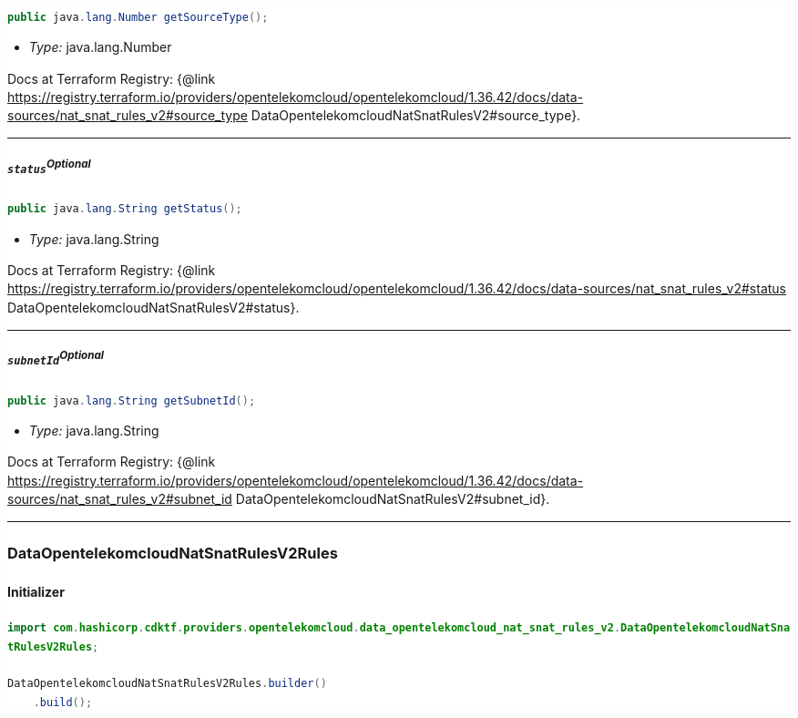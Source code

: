 ```java
public java.lang.Number getSourceType();
```

- *Type:* java.lang.Number

Docs at Terraform Registry: {@link https://registry.terraform.io/providers/opentelekomcloud/opentelekomcloud/1.36.42/docs/data-sources/nat_snat_rules_v2#source_type DataOpentelekomcloudNatSnatRulesV2#source_type}.

---

##### `status`<sup>Optional</sup> <a name="status" id="@cdktf/provider-opentelekomcloud.dataOpentelekomcloudNatSnatRulesV2.DataOpentelekomcloudNatSnatRulesV2Config.property.status"></a>

```java
public java.lang.String getStatus();
```

- *Type:* java.lang.String

Docs at Terraform Registry: {@link https://registry.terraform.io/providers/opentelekomcloud/opentelekomcloud/1.36.42/docs/data-sources/nat_snat_rules_v2#status DataOpentelekomcloudNatSnatRulesV2#status}.

---

##### `subnetId`<sup>Optional</sup> <a name="subnetId" id="@cdktf/provider-opentelekomcloud.dataOpentelekomcloudNatSnatRulesV2.DataOpentelekomcloudNatSnatRulesV2Config.property.subnetId"></a>

```java
public java.lang.String getSubnetId();
```

- *Type:* java.lang.String

Docs at Terraform Registry: {@link https://registry.terraform.io/providers/opentelekomcloud/opentelekomcloud/1.36.42/docs/data-sources/nat_snat_rules_v2#subnet_id DataOpentelekomcloudNatSnatRulesV2#subnet_id}.

---

### DataOpentelekomcloudNatSnatRulesV2Rules <a name="DataOpentelekomcloudNatSnatRulesV2Rules" id="@cdktf/provider-opentelekomcloud.dataOpentelekomcloudNatSnatRulesV2.DataOpentelekomcloudNatSnatRulesV2Rules"></a>

#### Initializer <a name="Initializer" id="@cdktf/provider-opentelekomcloud.dataOpentelekomcloudNatSnatRulesV2.DataOpentelekomcloudNatSnatRulesV2Rules.Initializer"></a>

```java
import com.hashicorp.cdktf.providers.opentelekomcloud.data_opentelekomcloud_nat_snat_rules_v2.DataOpentelekomcloudNatSnatRulesV2Rules;

DataOpentelekomcloudNatSnatRulesV2Rules.builder()
    .build();
```
